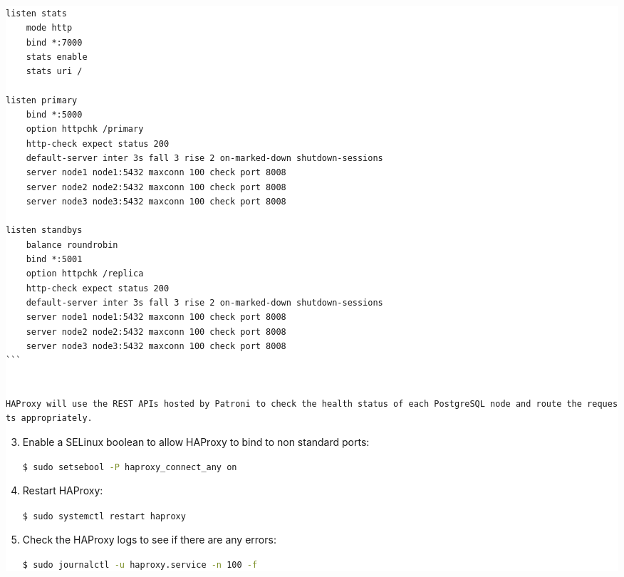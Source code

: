     listen stats
        mode http
        bind *:7000
        stats enable
        stats uri /

    listen primary
        bind *:5000
        option httpchk /primary 
        http-check expect status 200
        default-server inter 3s fall 3 rise 2 on-marked-down shutdown-sessions
        server node1 node1:5432 maxconn 100 check port 8008
        server node2 node2:5432 maxconn 100 check port 8008
        server node3 node3:5432 maxconn 100 check port 8008

    listen standbys
        balance roundrobin
        bind *:5001
        option httpchk /replica 
        http-check expect status 200
        default-server inter 3s fall 3 rise 2 on-marked-down shutdown-sessions
        server node1 node1:5432 maxconn 100 check port 8008
        server node2 node2:5432 maxconn 100 check port 8008
        server node3 node3:5432 maxconn 100 check port 8008
    ```


    HAProxy will use the REST APIs hosted by Patroni to check the health status of each PostgreSQL node and route the requests appropriately. 

3. Enable a SELinux boolean to allow HAProxy to bind to non standard ports:

    ```{.bash data-prompt="$"}
    $ sudo setsebool -P haproxy_connect_any on
    ```

4. Restart HAProxy:
    
    ```{.bash data-prompt="$"}
    $ sudo systemctl restart haproxy
    ```

5. Check the HAProxy logs to see if there are any errors:
   
    ```{.bash data-prompt="$"}
    $ sudo journalctl -u haproxy.service -n 100 -f
    ```